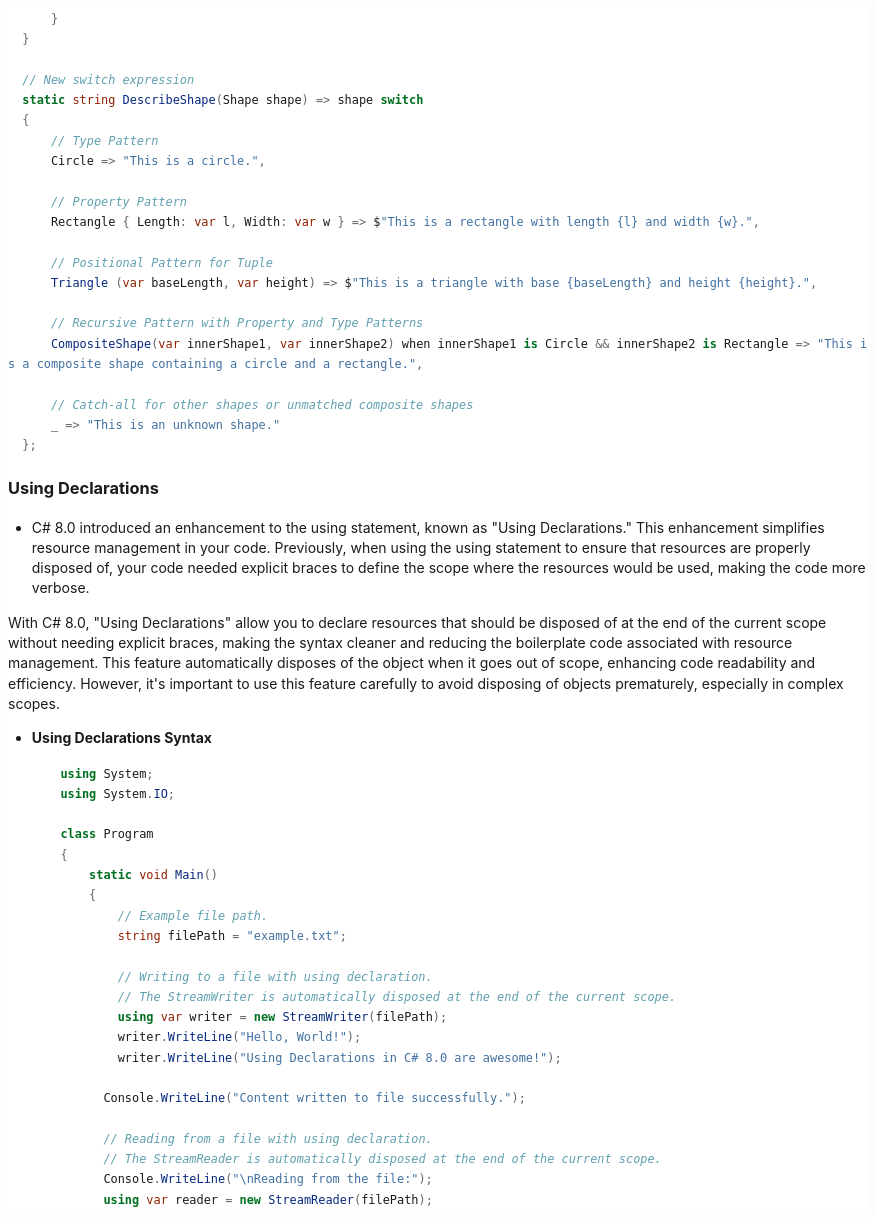   ```csharp
        }
    }

    // New switch expression
    static string DescribeShape(Shape shape) => shape switch
    {
        // Type Pattern
        Circle => "This is a circle.",

        // Property Pattern
        Rectangle { Length: var l, Width: var w } => $"This is a rectangle with length {l} and width {w}.",

        // Positional Pattern for Tuple
        Triangle (var baseLength, var height) => $"This is a triangle with base {baseLength} and height {height}.",

        // Recursive Pattern with Property and Type Patterns
        CompositeShape(var innerShape1, var innerShape2) when innerShape1 is Circle && innerShape2 is Rectangle => "This is a composite shape containing a circle and a rectangle.",

        // Catch-all for other shapes or unmatched composite shapes
        _ => "This is an unknown shape."
    };
  ```

### Using Declarations

- C# 8.0 introduced an enhancement to the using statement, known as "Using Declarations." This enhancement simplifies resource management in your code. Previously, when using the using statement to ensure that resources are properly disposed of, your code needed explicit braces to define the scope where the resources would be used, making the code more verbose.

With C# 8.0, "Using Declarations" allow you to declare resources that should be disposed of at the end of the current scope without needing explicit braces, making the syntax cleaner and reducing the boilerplate code associated with resource management. This feature automatically disposes of the object when it goes out of scope, enhancing code readability and efficiency. However, it's important to use this feature carefully to avoid disposing of objects prematurely, especially in complex scopes.

- **Using Declarations Syntax**

  ```csharp
      using System;
      using System.IO;

      class Program
      {
          static void Main()
          {
              // Example file path.
              string filePath = "example.txt";

              // Writing to a file with using declaration.
              // The StreamWriter is automatically disposed at the end of the current scope.
              using var writer = new StreamWriter(filePath);
              writer.WriteLine("Hello, World!");
              writer.WriteLine("Using Declarations in C# 8.0 are awesome!");

            Console.WriteLine("Content written to file successfully.");

            // Reading from a file with using declaration.
            // The StreamReader is automatically disposed at the end of the current scope.
            Console.WriteLine("\nReading from the file:");
            using var reader = new StreamReader(filePath);
  ```